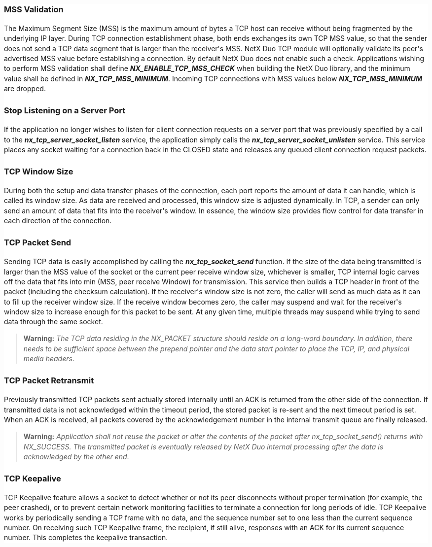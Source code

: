 ### MSS Validation      
The Maximum Segment Size (MSS) is the maximum amount of bytes a TCP host can receive without being fragmented by the underlying IP layer. During TCP connection establishment phase, both ends exchanges its own TCP MSS value, so that the sender does not send a TCP data segment that is larger than the receiver's MSS. NetX Duo TCP module will optionally validate its peer's advertised MSS value before establishing a connection. By default NetX Duo does not enable such a check. Applications wishing to perform MSS validation shall define ***NX_ENABLE_TCP_MSS_CHECK*** when building the NetX Duo library, and the minimum value shall be defined in ***NX_TCP_MSS_MINIMUM***. Incoming TCP connections with MSS values below ***NX_TCP_MSS_MINIMUM*** are dropped.

### Stop Listening on a Server Port    
If the application no longer wishes to listen for client connection requests on a server port that was previously specified by a call to the ***nx_tcp_server_socket_listen*** service, the application simply calls the ***nx_tcp_server_socket_unlisten*** service. This service places any socket waiting for a connection back in the CLOSED state and releases any queued client connection request packets. 

### TCP Window Size   
During both the setup and data transfer phases of the connection, each port reports the amount of data it can handle, which is called its window size. As data are received and processed, this window size is adjusted dynamically. In TCP, a sender can only send an amount of data that fits into the receiver's window. In essence, the window size provides flow control for data transfer in each direction of the connection.   

### TCP Packet Send     
Sending TCP data is easily accomplished by calling the ***nx_tcp_socket_send*** function. If the size of the data being transmitted is larger than the MSS value of the socket or the current peer receive window size, whichever is smaller, TCP internal logic carves off the data that fits into min (MSS, peer receive Window) for transmission. This service then builds a TCP header in front of the packet (including the checksum calculation). If the receiver's window size is not zero, the caller will send as much data as it can to fill up the receiver window size. If the receive window becomes zero, the caller may suspend and wait for the receiver's window size to increase enough for this packet to be sent. At any given time, multiple threads may suspend while trying to send data through the same socket. 

> **Warning:** *The TCP data residing in the NX_PACKET structure should reside on a long-word boundary. In addition, there needs to be sufficient space between the prepend pointer and the data start pointer to place the TCP, IP, and physical media headers*.

### TCP Packet Retransmit      
Previously transmitted TCP packets sent actually stored internally until an ACK is returned from the other side of the connection. If transmitted data is not acknowledged within the timeout period, the stored packet is re-sent and the next timeout period is set. When an ACK is received, all packets covered by the acknowledgement number in the internal transmit queue are finally released.  

> **Warning:** *Application shall not reuse the packet or alter the contents of the packet after nx_tcp_socket_send() returns with NX_SUCCESS. The transmitted packet is eventually released by NetX Duo internal processing after the data is acknowledged by the other end*.

### TCP Keepalive     
TCP Keepalive feature allows a socket to detect whether or not its peer disconnects without proper termination (for example, the peer crashed), or to prevent certain network monitoring facilities to terminate a connection for long periods of idle. TCP Keepalive works by periodically sending a TCP frame with no data, and the sequence number set to one less than the current sequence number. On receiving such TCP Keepalive frame, the recipient, if still alive, responses with an ACK for its current sequence number. This completes the keepalive transaction.  
